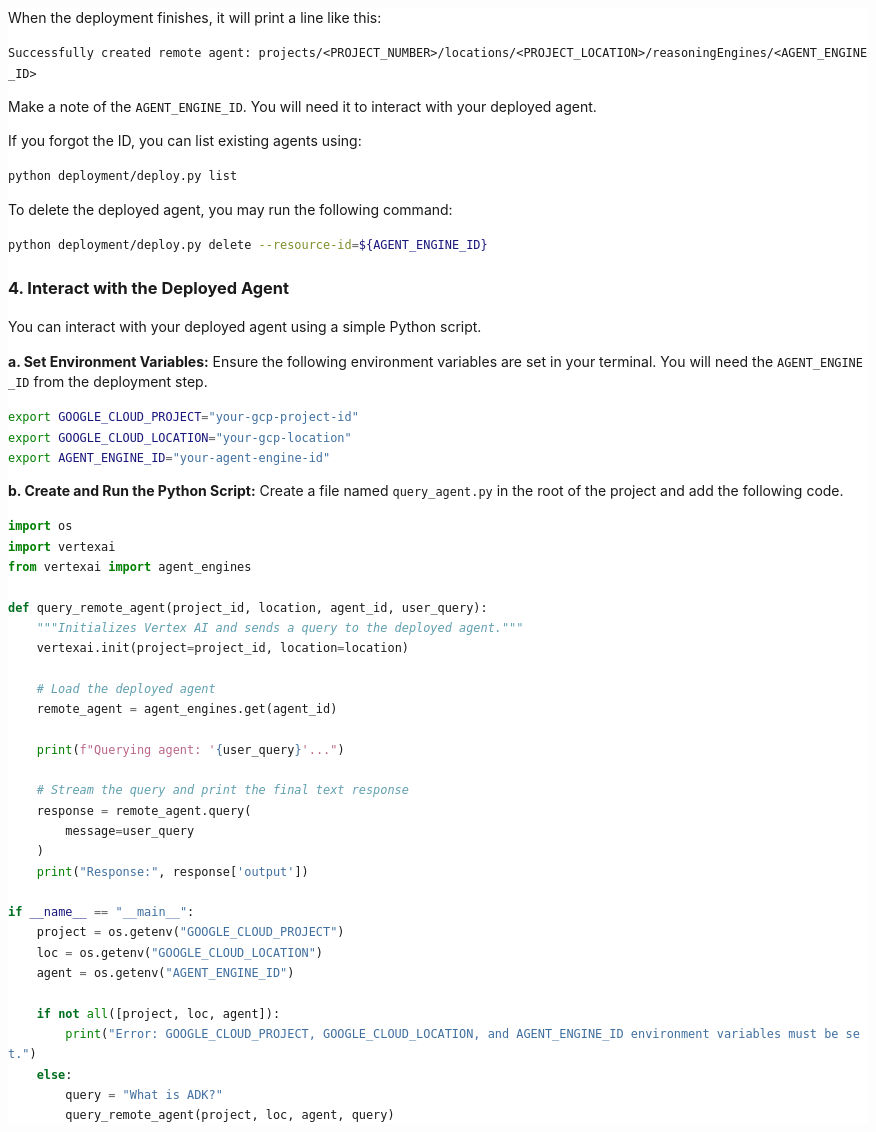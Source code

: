 When the deployment finishes, it will print a line like this:
```
Successfully created remote agent: projects/<PROJECT_NUMBER>/locations/<PROJECT_LOCATION>/reasoningEngines/<AGENT_ENGINE_ID>
```
Make a note of the `AGENT_ENGINE_ID`. You will need it to interact with your deployed agent.

If you forgot the ID, you can list existing agents using:
```bash
python deployment/deploy.py list
```

To delete the deployed agent, you may run the following command:
```bash
python deployment/deploy.py delete --resource-id=${AGENT_ENGINE_ID}
```

### 4. Interact with the Deployed Agent

You can interact with your deployed agent using a simple Python script.

**a. Set Environment Variables:**
Ensure the following environment variables are set in your terminal. You will need the `AGENT_ENGINE_ID` from the deployment step.

```bash
export GOOGLE_CLOUD_PROJECT="your-gcp-project-id"
export GOOGLE_CLOUD_LOCATION="your-gcp-location"
export AGENT_ENGINE_ID="your-agent-engine-id"
```

**b. Create and Run the Python Script:**
Create a file named `query_agent.py` in the root of the project and add the following code.

```python
import os
import vertexai
from vertexai import agent_engines

def query_remote_agent(project_id, location, agent_id, user_query):
    """Initializes Vertex AI and sends a query to the deployed agent."""
    vertexai.init(project=project_id, location=location)

    # Load the deployed agent
    remote_agent = agent_engines.get(agent_id)
    
    print(f"Querying agent: '{user_query}'...")

    # Stream the query and print the final text response
    response = remote_agent.query(
        message=user_query
    )
    print("Response:", response['output'])

if __name__ == "__main__":
    project = os.getenv("GOOGLE_CLOUD_PROJECT")
    loc = os.getenv("GOOGLE_CLOUD_LOCATION")
    agent = os.getenv("AGENT_ENGINE_ID")
    
    if not all([project, loc, agent]):
        print("Error: GOOGLE_CLOUD_PROJECT, GOOGLE_CLOUD_LOCATION, and AGENT_ENGINE_ID environment variables must be set.")
    else:
        query = "What is ADK?"
        query_remote_agent(project, loc, agent, query)
```
